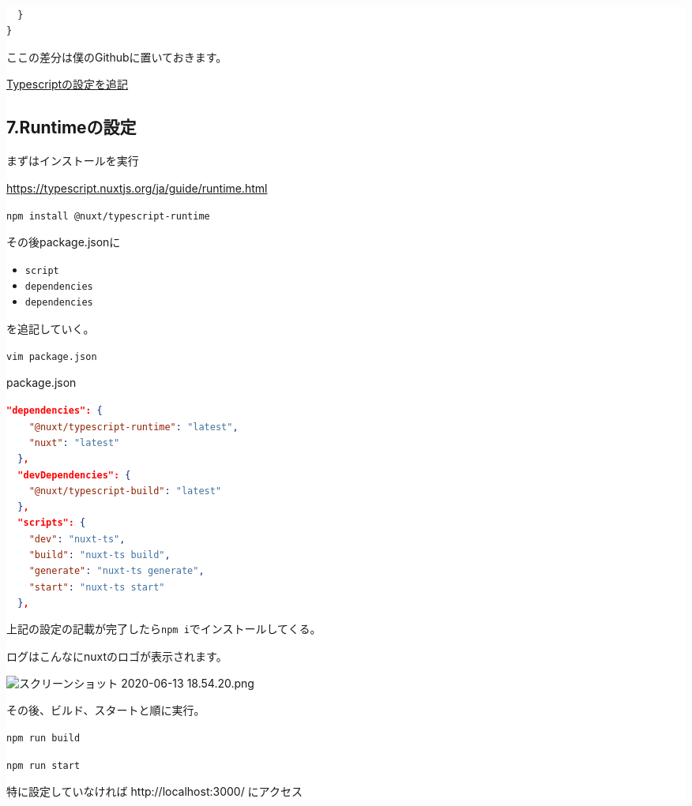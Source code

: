 ```javascript
  }
}
```

ここの差分は僕のGithubに置いておきます。

[Typescriptの設定を追記](https://github.com/GenkiMatsubara/genki-blog/commit/7abc4ab09ac6da5c39ee53da2c1d8d263abf8789)

## 7.Runtimeの設定

まずはインストールを実行

https://typescript.nuxtjs.org/ja/guide/runtime.html

`npm install @nuxt/typescript-runtime`

その後package.jsonに

- `script`
- `dependencies`
- `dependencies`

を追記していく。

`vim package.json`

package.json

```json
"dependencies": {
    "@nuxt/typescript-runtime": "latest",
    "nuxt": "latest"
  },
  "devDependencies": {
    "@nuxt/typescript-build": "latest"
  },
  "scripts": {
    "dev": "nuxt-ts",
    "build": "nuxt-ts build",
    "generate": "nuxt-ts generate",
    "start": "nuxt-ts start"
  },
```

上記の設定の記載が完了したら`npm i`でインストールしてくる。

ログはこんなにnuxtのロゴが表示されます。

![スクリーンショット 2020-06-13 18.54.20.png](https://qiita-image-store.s3.ap-northeast-1.amazonaws.com/0/199085/27305cb8-0cd9-f0e9-2bb4-d9d711ba0ad1.png)

その後、ビルド、スタートと順に実行。

`npm run build`

`npm run start`

特に設定していなければ http://localhost:3000/ にアクセス
